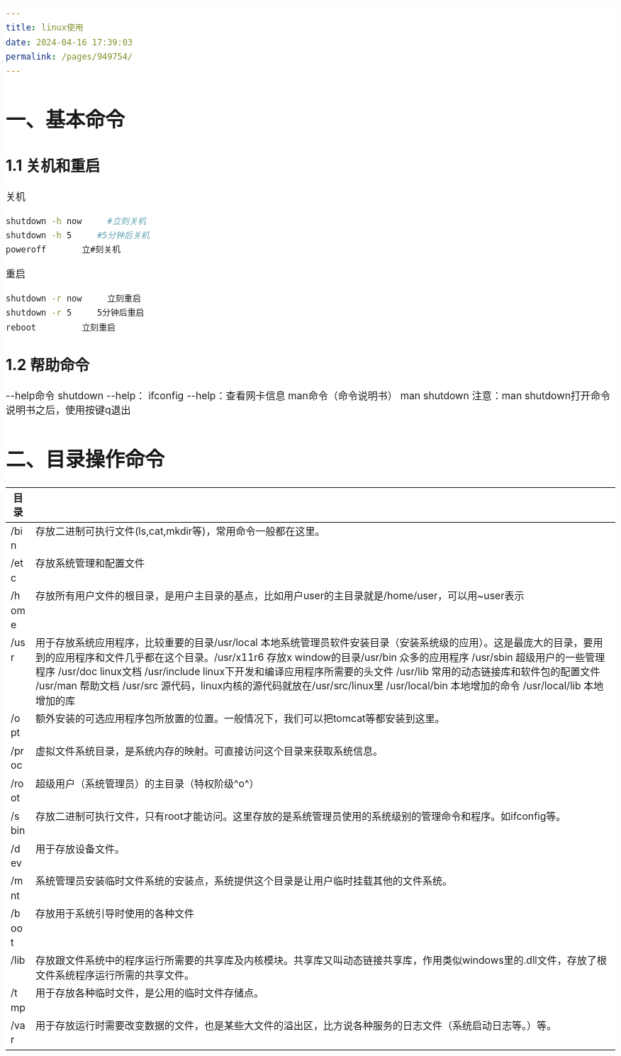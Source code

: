 ```yaml
---
title: linux使用
date: 2024-04-16 17:39:03
permalink: /pages/949754/
---
```


# 一、基本命令

## 1.1 关机和重启

关机
```bash
shutdown -h now     #立刻关机
shutdown -h 5     #5分钟后关机
poweroff       立#刻关机
```

重启
```bash
shutdown -r now     立刻重启
shutdown -r 5     5分钟后重启
reboot         立刻重启
```
## 1.2 帮助命令

--help命令
 shutdown --help：
 ifconfig  --help：查看网卡信息
man命令（命令说明书） 
 man shutdown
 注意：man shutdown打开命令说明书之后，使用按键q退出

# 二、目录操作命令
| 目录        |                                                              |
| ----------- | ------------------------------------------------------------ |
| /bin        | 存放二进制可执行文件(ls,cat,mkdir等)，常用命令一般都在这里。 |
| /etc        | 存放系统管理和配置文件                                       |
| /home       | 存放所有用户文件的根目录，是用户主目录的基点，比如用户user的主目录就是/home/user，可以用~user表示 |
| /usr        | 用于存放系统应用程序，比较重要的目录/usr/local 本地系统管理员软件安装目录（安装系统级的应用）。这是最庞大的目录，要用到的应用程序和文件几乎都在这个目录。/usr/x11r6 存放x window的目录/usr/bin 众多的应用程序 /usr/sbin 超级用户的一些管理程序 /usr/doc linux文档 /usr/include linux下开发和编译应用程序所需要的头文件 /usr/lib 常用的动态链接库和软件包的配置文件 /usr/man 帮助文档 /usr/src 源代码，linux内核的源代码就放在/usr/src/linux里 /usr/local/bin 本地增加的命令 /usr/local/lib 本地增加的库 |
| /opt        | 额外安装的可选应用程序包所放置的位置。一般情况下，我们可以把tomcat等都安装到这里。 |
| /proc       | 虚拟文件系统目录，是系统内存的映射。可直接访问这个目录来获取系统信息。 |
| /root       | 超级用户（系统管理员）的主目录（特权阶级^o^）                |
| /sbin       | 存放二进制可执行文件，只有root才能访问。这里存放的是系统管理员使用的系统级别的管理命令和程序。如ifconfig等。 |
| /dev        | 用于存放设备文件。                                           |
| /mnt        | 系统管理员安装临时文件系统的安装点，系统提供这个目录是让用户临时挂载其他的文件系统。 |
| /boot       | 存放用于系统引导时使用的各种文件                             |
| /lib        | 存放跟文件系统中的程序运行所需要的共享库及内核模块。共享库又叫动态链接共享库，作用类似windows里的.dll文件，存放了根文件系统程序运行所需的共享文件。 |
| /tmp        | 用于存放各种临时文件，是公用的临时文件存储点。               |
| /var        | 用于存放运行时需要改变数据的文件，也是某些大文件的溢出区，比方说各种服务的日志文件（系统启动日志等。）等。 |